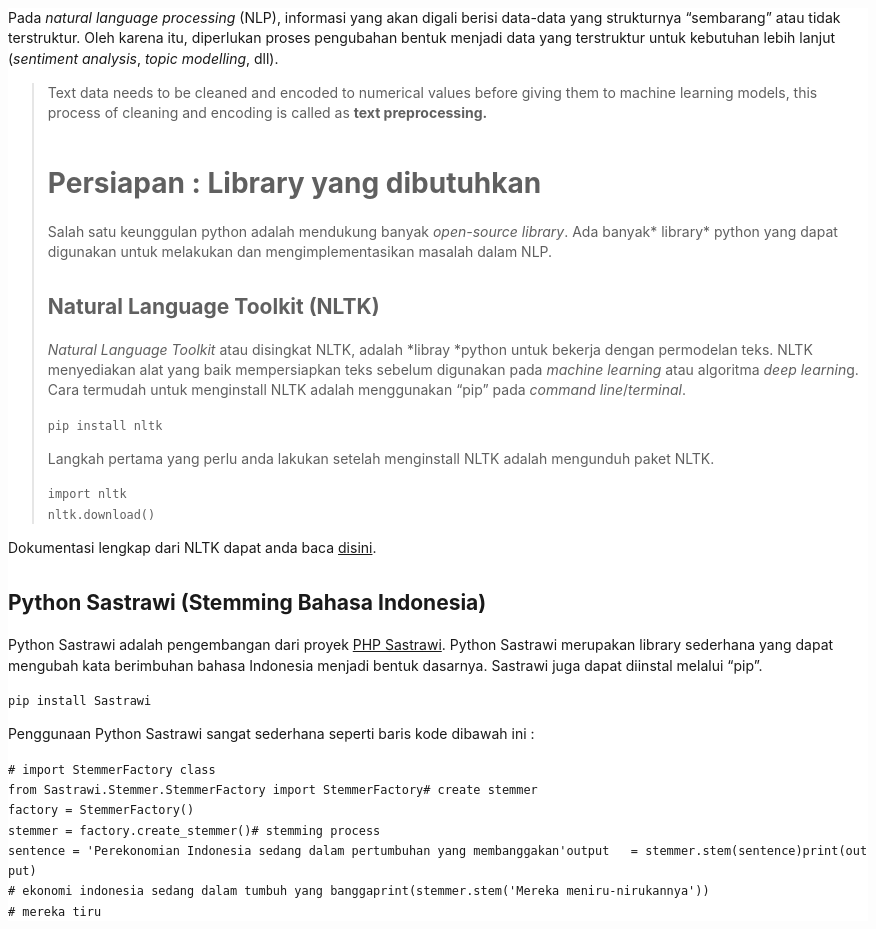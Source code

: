Pada *natural language processing* (NLP), informasi yang akan digali berisi data-data yang strukturnya “sembarang” atau tidak terstruktur. Oleh karena itu, diperlukan proses pengubahan bentuk menjadi data yang terstruktur untuk kebutuhan lebih lanjut (*sentiment analysis*, *topic modelling*, dll).

> Text data needs to be cleaned and encoded to numerical values before giving them to machine learning models, this process of cleaning and encoding is called as **text preprocessing.**
>
> # Persiapan : Library yang dibutuhkan
>
> Salah satu keunggulan python adalah mendukung banyak *open-source library*. Ada banyak* library* python yang dapat digunakan untuk melakukan dan mengimplementasikan masalah dalam NLP.
>
> ## Natural Language Toolkit (NLTK)
>
> *Natural Language Toolkit* atau disingkat NLTK, adalah *libray *python untuk bekerja dengan permodelan teks. NLTK menyediakan alat yang baik mempersiapkan teks sebelum digunakan pada *machine learning* atau algoritma *deep learnin*g. Cara termudah untuk menginstall NLTK adalah menggunakan “pip” pada *command line*/*terminal*.
>
> ```
> pip install nltk
> ```
>
> Langkah pertama yang perlu anda lakukan setelah menginstall NLTK adalah mengunduh paket NLTK.
>
> ```
> import nltk
> nltk.download()
> ```

Dokumentasi lengkap dari NLTK dapat anda baca [disini](https://www.nltk.org/).

## Python Sastrawi (Stemming Bahasa Indonesia)

Python Sastrawi adalah pengembangan dari proyek [PHP Sastrawi](https://github.com/sastrawi/sastrawi). Python Sastrawi merupakan library sederhana yang dapat mengubah kata berimbuhan bahasa Indonesia menjadi bentuk dasarnya. Sastrawi juga dapat diinstal melalui “pip”.

```
pip install Sastrawi
```

Penggunaan Python Sastrawi sangat sederhana seperti baris kode dibawah ini :

```
# import StemmerFactory class
from Sastrawi.Stemmer.StemmerFactory import StemmerFactory# create stemmer
factory = StemmerFactory()
stemmer = factory.create_stemmer()# stemming process
sentence = 'Perekonomian Indonesia sedang dalam pertumbuhan yang membanggakan'output   = stemmer.stem(sentence)print(output)
# ekonomi indonesia sedang dalam tumbuh yang banggaprint(stemmer.stem('Mereka meniru-nirukannya'))
# mereka tiru
```
